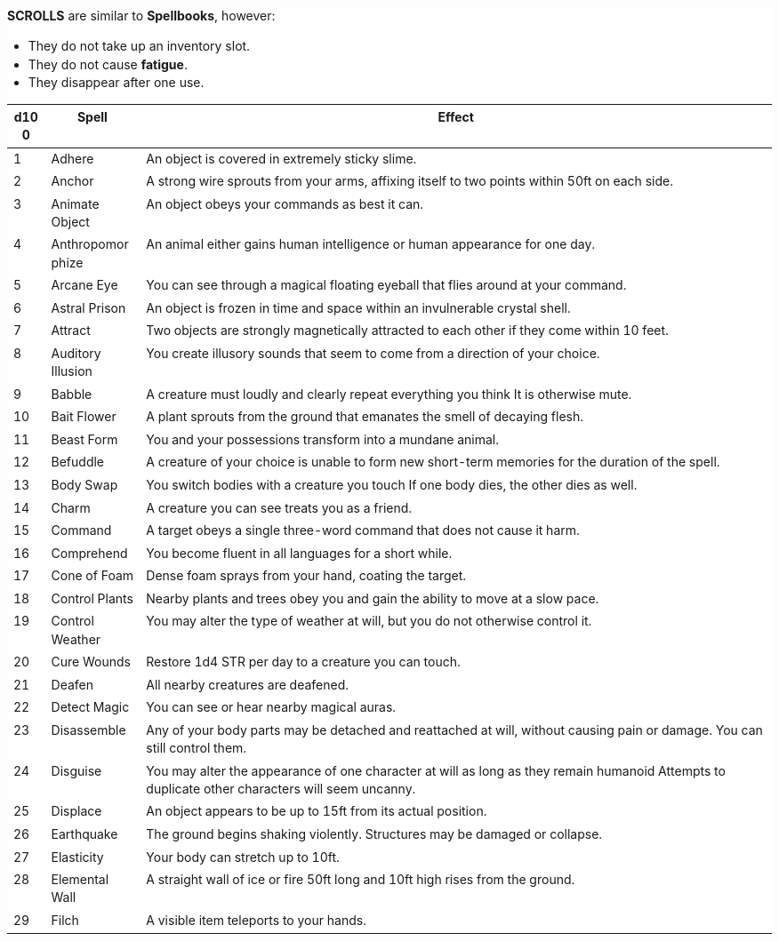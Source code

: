 **SCROLLS** are similar to **Spellbooks**, however:

- They do not take up an inventory slot.
- They do not cause **fatigue**.
- They disappear after one use.

| d100 | Spell             | Effect                                                                                                                                                  |
|------|-------------------|---------------------------------------------------------------------------------------------------------------------------------------------------------|
| 1    | Adhere            | An object is covered in extremely sticky slime.                                                                                                         |
| 2    | Anchor            | A strong wire sprouts from your arms, affixing itself to two points within 50ft on each side.                                                           |
| 3    | Animate Object    | An object obeys your commands as best it can.                                                                                                           |
| 4    | Anthropomorphize  | An animal either gains human intelligence or human appearance for one day.                                                                              |
| 5    | Arcane Eye        | You can see through a magical floating eyeball that flies around at your command.                                                                       |
| 6    | Astral Prison     | An object is frozen in time and space within an invulnerable crystal shell.                                                                             |
| 7    | Attract           | Two objects are strongly magnetically attracted to each other if they come within 10 feet.                                                              |
| 8    | Auditory Illusion | You create illusory sounds that seem to come from a direction of your choice.                                                                           |
| 9    | Babble            | A creature must loudly and clearly repeat everything you think It is otherwise mute.                                                                    |
| 10   | Bait Flower       | A plant sprouts from the ground that emanates the smell of decaying flesh.                                                                              |
| 11   | Beast Form        | You and your possessions transform into a mundane animal.                                                                                               |
| 12   | Befuddle          | A creature of your choice is unable to form new short-term memories for the duration of the spell.                                                      |
| 13   | Body Swap         | You switch bodies with a creature you touch If one body dies, the other dies as well.                                                                   |
| 14   | Charm             | A creature you can see treats you as a friend.                                                                                                          |
| 15   | Command           | A target obeys a single three-word command that does not cause it harm.                                                                                 |
| 16   | Comprehend        | You become fluent in all languages for a short while.                                                                                                   |
| 17   | Cone of Foam      | Dense foam sprays from your hand, coating the target.                                                                                                   |
| 18   | Control Plants    | Nearby plants and trees obey you and gain the ability to move at a slow pace.                                                                           |
| 19   | Control Weather   | You may alter the type of weather at will, but you do not otherwise control it.                                                                         |
| 20   | Cure Wounds       | Restore 1d4 STR per day to a creature you can touch.                                                                                                    |
| 21   | Deafen            | All nearby creatures are deafened.                                                                                                                      |
| 22   | Detect Magic      | You can see or hear nearby magical auras.                                                                                                               |
| 23   | Disassemble       | Any of your body parts may be detached and reattached at will, without causing pain or damage. You can still control them.                              |
| 24   | Disguise          | You may alter the appearance of one character at will as long as they remain humanoid Attempts to duplicate other characters will seem uncanny.         |
| 25   | Displace          | An object appears to be up to 15ft from its actual position.                                                                                            |
| 26   | Earthquake        | The ground begins shaking violently. Structures may be damaged or collapse.                                                                             |
| 27   | Elasticity        | Your body can stretch up to 10ft.                                                                                                                       |
| 28   | Elemental Wall    | A straight wall of ice or fire 50ft long and 10ft high rises from the ground.                                                                           |
| 29   | Filch             | A visible item teleports to your hands.                                                                                                                 |